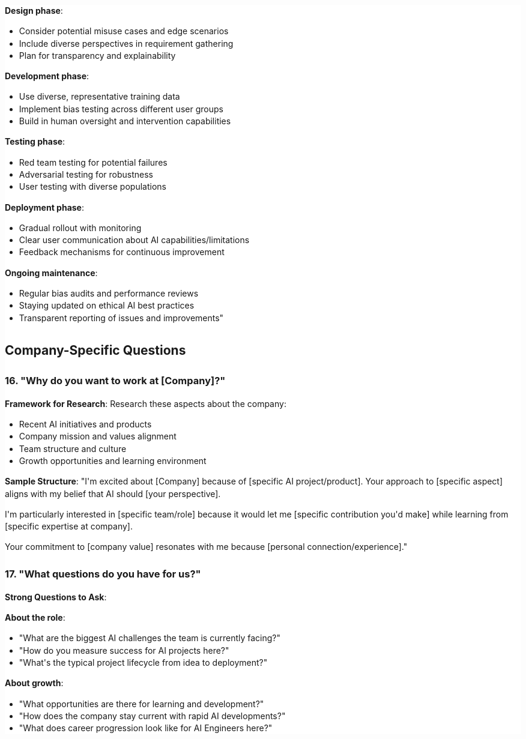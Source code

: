 **Design phase**:
- Consider potential misuse cases and edge scenarios
- Include diverse perspectives in requirement gathering
- Plan for transparency and explainability

**Development phase**:
- Use diverse, representative training data
- Implement bias testing across different user groups
- Build in human oversight and intervention capabilities

**Testing phase**:
- Red team testing for potential failures
- Adversarial testing for robustness
- User testing with diverse populations

**Deployment phase**:
- Gradual rollout with monitoring
- Clear user communication about AI capabilities/limitations
- Feedback mechanisms for continuous improvement

**Ongoing maintenance**:
- Regular bias audits and performance reviews
- Staying updated on ethical AI best practices
- Transparent reporting of issues and improvements"

## Company-Specific Questions

### 16. "Why do you want to work at [Company]?"
**Framework for Research**:
Research these aspects about the company:
- Recent AI initiatives and products
- Company mission and values alignment
- Team structure and culture
- Growth opportunities and learning environment

**Sample Structure**:
"I'm excited about [Company] because of [specific AI project/product]. Your approach to [specific aspect] aligns with my belief that AI should [your perspective].

I'm particularly interested in [specific team/role] because it would let me [specific contribution you'd make] while learning from [specific expertise at company].

Your commitment to [company value] resonates with me because [personal connection/experience]."

### 17. "What questions do you have for us?"
**Strong Questions to Ask**:

**About the role**:
- "What are the biggest AI challenges the team is currently facing?"
- "How do you measure success for AI projects here?"
- "What's the typical project lifecycle from idea to deployment?"

**About growth**:
- "What opportunities are there for learning and development?"
- "How does the company stay current with rapid AI developments?"
- "What does career progression look like for AI Engineers here?"
